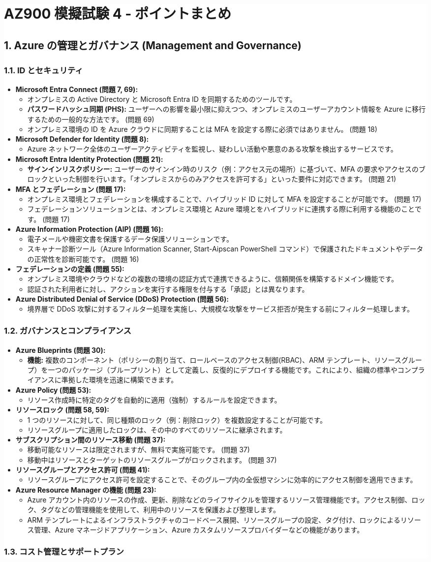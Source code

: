# AZ900 模擬試験 4 - ポイントまとめ

## 1. Azure の管理とガバナンス (Management and Governance)

### 1.1. ID とセキュリティ

- **Microsoft Entra Connect (問題 7, 69):**
  - オンプレミスの Active Directory と Microsoft Entra ID を同期するためのツールです。
  - **パスワードハッシュ同期 (PHS):** ユーザーへの影響を最小限に抑えつつ、オンプレミスのユーザーアカウント情報を Azure に移行するための一般的な方法です。 (問題 69)
  - オンプレミス環境の ID を Azure クラウドに同期することは MFA を設定する際に必須ではありません。 (問題 18)
- **Microsoft Defender for Identity (問題 8):**
  - Azure ネットワーク全体のユーザーアクティビティを監視し、疑わしい活動や悪意のある攻撃を検出するサービスです。
- **Microsoft Entra Identity Protection (問題 21):**
  - **サインインリスクポリシー:** ユーザーのサインイン時のリスク（例：アクセス元の場所）に基づいて、MFA の要求やアクセスのブロックといった制御を行います。「オンプレミスからのみアクセスを許可する」といった要件に対応できます。 (問題 21)
- **MFA とフェデレーション (問題 17):**
  - オンプレミス環境とフェデレーションを構成することで、ハイブリッド ID に対して MFA を設定することが可能です。 (問題 17)
  - フェデレーションソリューションとは、オンプレミス環境と Azure 環境とをハイブリッドに連携する際に利用する機能のことです。 (問題 17)
- **Azure Information Protection (AIP) (問題 16):**
  - 電子メールや機密文書を保護するデータ保護ソリューションです。
  - スキャナー診断ツール（Azure Information Scanner, Start-Aipscan PowerShell コマンド）で保護されたドキュメントやデータの正常性を診断可能です。 (問題 16)
- **フェデレーションの定義 (問題 55):**
  - オンプレミス環境やクラウドなどの複数の環境の認証方式で連携できるように、信頼関係を構築するドメイン機能です。
  - 認証された利用者に対し、アクションを実行する権限を付与する「承認」とは異なります。
- **Azure Distributed Denial of Service (DDoS) Protection (問題 56):**
  - 境界層で DDoS 攻撃に対するフィルター処理を実施し、大規模な攻撃をサービス拒否が発生する前にフィルター処理します。

### 1.2. ガバナンスとコンプライアンス

- **Azure Blueprints (問題 30):**
  - **機能:** 複数のコンポーネント（ポリシーの割り当て、ロールベースのアクセス制御(RBAC)、ARM テンプレート、リソースグループ）を一つのパッケージ（ブループリント）として定義し、反復的にデプロイする機能です。これにより、組織の標準やコンプライアンスに準拠した環境を迅速に構築できます。
- **Azure Policy (問題 53):**
  - リソース作成時に特定のタグを自動的に適用（強制）するルールを設定できます。
- **リソースロック (問題 58, 59):**
  - 1 つのリソースに対して、同じ種類のロック（例：削除ロック）を複数設定することが可能です。
  - リソースグループに適用したロックは、その中のすべてのリソースに継承されます。
- **サブスクリプション間のリソース移動 (問題 37):**
  - 移動可能なリソースは限定されますが、無料で実施可能です。 (問題 37)
  - 移動中はリソースとターゲットのリソースグループがロックされます。 (問題 37)
- **リソースグループとアクセス許可 (問題 41):**
  - リソースグループにアクセス許可を設定することで、そのグループ内の全仮想マシンに効率的にアクセス制御を適用できます。
- **Azure Resource Manager の機能 (問題 23):**
  - Azure アカウント内のリソースの作成、更新、削除などのライフサイクルを管理するリソース管理機能です。アクセス制御、ロック、タグなどの管理機能を使用して、利用中のリソースを保護および整理します。
  - ARM テンプレートによるインフラストラクチャのコードベース展開、リソースグループの設定、タグ付け、ロックによるリソース管理、Azure マネージドアプリケーション、Azure カスタムリソースプロバイダーなどの機能があります。

### 1.3. コスト管理とサポートプラン
